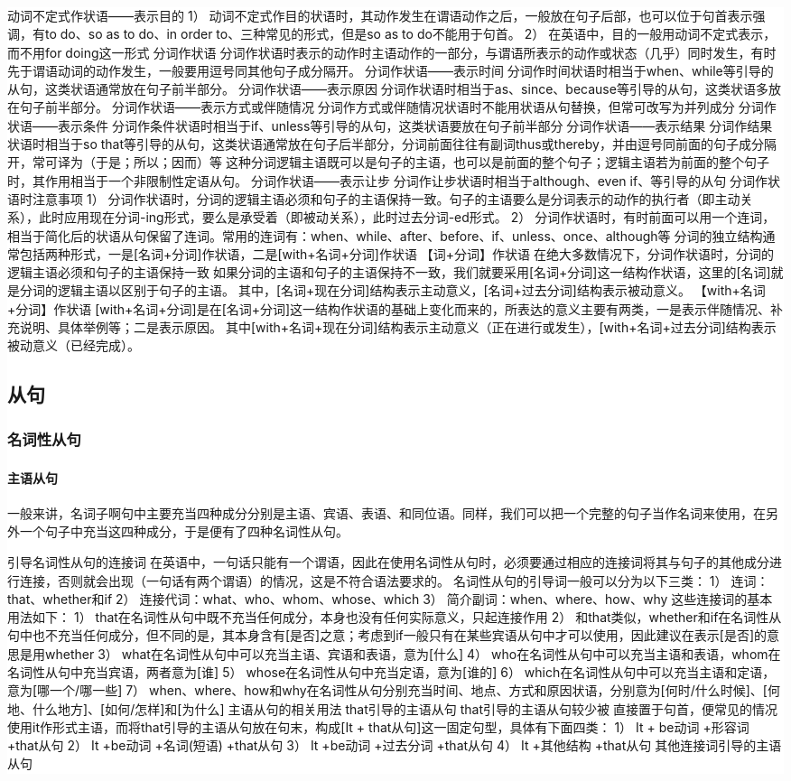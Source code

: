 动词不定式作状语——表示目的
1） 动词不定式作目的状语时，其动作发生在谓语动作之后，一般放在句子后部，也可以位于句首表示强调，有to do、so as to do、in order to、三种常见的形式，但是so as to do不能用于句首。
2） 在英语中，目的一般用动词不定式表示，而不用for doing这一形式
分词作状语
分词作状语时表示的动作时主语动作的一部分，与谓语所表示的动作或状态（几乎）同时发生，有时先于谓语动词的动作发生，一般要用逗号同其他句子成分隔开。
分词作状语——表示时间
分词作时间状语时相当于when、while等引导的从句，这类状语通常放在句子前半部分。
分词作状语——表示原因
分词作状语时相当于as、since、because等引导的从句，这类状语多放在句子前半部分。
分词作状语——表示方式或伴随情况
分词作方式或伴随情况状语时不能用状语从句替换，但常可改写为并列成分
分词作状语——表示条件
分词作条件状语时相当于if、unless等引导的从句，这类状语要放在句子前半部分
分词作状语——表示结果
分词作结果状语时相当于so that等引导的从句，这类状语通常放在句子后半部分，分词前面往往有副词thus或thereby，并由逗号同前面的句子成分隔开，常可译为（于是；所以；因而）等
这种分词逻辑主语既可以是句子的主语，也可以是前面的整个句子；逻辑主语若为前面的整个句子时，其作用相当于一个非限制性定语从句。
分词作状语——表示让步
分词作让步状语时相当于although、even if、等引导的从句
分词作状语时注意事项
1） 分词作状语时，分词的逻辑主语必须和句子的主语保持一致。句子的主语要么是分词表示的动作的执行者（即主动关系），此时应用现在分词-ing形式，要么是承受着（即被动关系），此时过去分词-ed形式。
2） 分词作状语时，有时前面可以用一个连词，相当于简化后的状语从句保留了连词。常用的连词有：when、while、after、before、if、unless、once、although等
分词的独立结构通常包括两种形式，一是[名词+分词]作状语，二是[with+名词+分词]作状语
【词+分词】作状语
在绝大多数情况下，分词作状语时，分词的逻辑主语必须和句子的主语保持一致
如果分词的主语和句子的主语保持不一致，我们就要采用[名词+分词]这一结构作状语，这里的[名词]就是分词的逻辑主语以区别于句子的主语。
其中，[名词+现在分词]结构表示主动意义，[名词+过去分词]结构表示被动意义。
【with+名词+分词】作状语
[with+名词+分词]是在[名词+分词]这一结构作状语的基础上变化而来的，所表达的意义主要有两类，一是表示伴随情况、补充说明、具体举例等；二是表示原因。
其中[with+名词+现在分词]结构表示主动意义（正在进行或发生），[with+名词+过去分词]结构表示被动意义（已经完成）。

## 从句

### 名词性从句

#### 主语从句

一般来讲，名词子啊句中主要充当四种成分分别是主语、宾语、表语、和同位语。同样，我们可以把一个完整的句子当作名词来使用，在另外一个句子中充当这四种成分，于是便有了四种名词性从句。

引导名词性从句的连接词
在英语中，一句话只能有一个谓语，因此在使用名词性从句时，必须要通过相应的连接词将其与句子的其他成分进行连接，否则就会出现（一句话有两个谓语）的情况，这是不符合语法要求的。
名词性从句的引导词一般可以分为以下三类：
1） 连词：that、whether和if
2） 连接代词：what、who、whom、whose、which
3） 简介副词：when、where、how、why
这些连接词的基本用法如下：
1） that在名词性从句中既不充当任何成分，本身也没有任何实际意义，只起连接作用
2） 和that类似，whether和if在名词性从句中也不充当任何成分，但不同的是，其本身含有[是否]之意；考虑到if一般只有在某些宾语从句中才可以使用，因此建议在表示[是否]的意思是用whether
3） what在名词性从句中可以充当主语、宾语和表语，意为[什么]
4） who在名词性从句中可以充当主语和表语，whom在名词性从句中充当宾语，两者意为[谁]
5） whose在名词性从句中充当定语，意为[谁的]
6） which在名词性从句中可以充当主语和定语，意为[哪一个/哪一些]
7） when、where、how和why在名词性从句分别充当时间、地点、方式和原因状语，分别意为[何时/什么时候]、[何地、什么地方]、[如何/怎样]和[为什么]
主语从句的相关用法
that引导的主语从句
that引导的主语从句较少被 直接置于句首，便常见的情况使用it作形式主语，而将that引导的主语从句放在句末，构成[It + that从句]这一固定句型，具体有下面四类：
1） It + be动词 +形容词 +that从句
2） It +be动词 +名词(短语) +that从句
3） It +be动词 +过去分词 +that从句
4） It +其他结构 +that从句
其他连接词引导的主语从句
